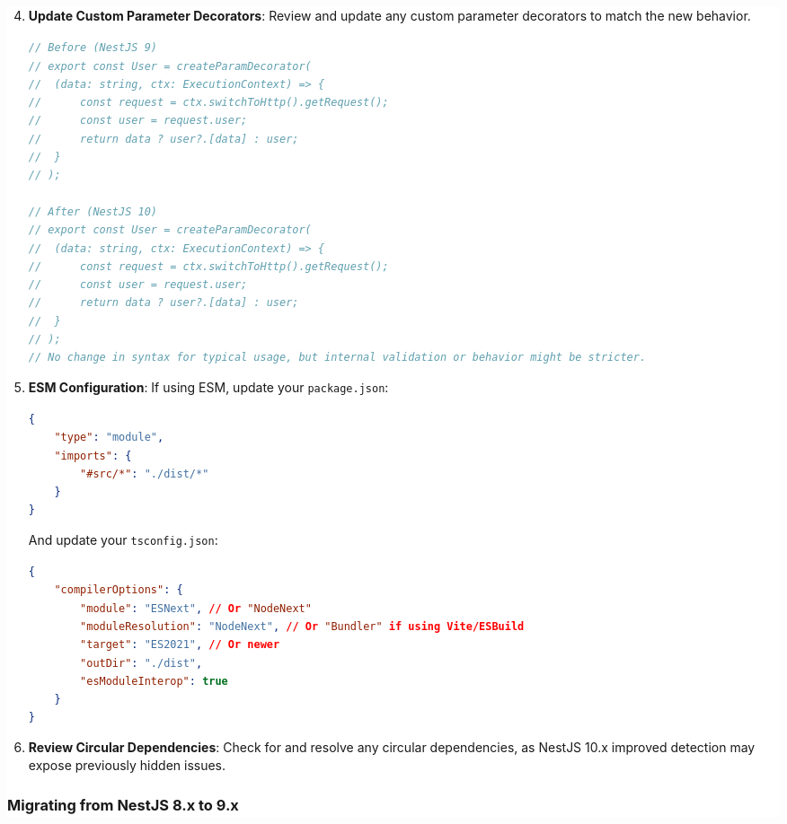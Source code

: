 4. **Update Custom Parameter Decorators**:
   Review and update any custom parameter decorators to match the new behavior.

    ```typescript
    // Before (NestJS 9)
    // export const User = createParamDecorator(
    // 	(data: string, ctx: ExecutionContext) => {
    // 		const request = ctx.switchToHttp().getRequest();
    // 		const user = request.user;
    // 		return data ? user?.[data] : user;
    // 	}
    // );

    // After (NestJS 10)
    // export const User = createParamDecorator(
    // 	(data: string, ctx: ExecutionContext) => {
    // 		const request = ctx.switchToHttp().getRequest();
    // 		const user = request.user;
    // 		return data ? user?.[data] : user;
    // 	}
    // );
    // No change in syntax for typical usage, but internal validation or behavior might be stricter.
    ```

5. **ESM Configuration**:
   If using ESM, update your `package.json`:

    ```json
    {
    	"type": "module",
    	"imports": {
    		"#src/*": "./dist/*"
    	}
    }
    ```

    And update your `tsconfig.json`:

    ```json
    {
    	"compilerOptions": {
    		"module": "ESNext", // Or "NodeNext"
    		"moduleResolution": "NodeNext", // Or "Bundler" if using Vite/ESBuild
    		"target": "ES2021", // Or newer
    		"outDir": "./dist",
    		"esModuleInterop": true
    	}
    }
    ```

6. **Review Circular Dependencies**:
   Check for and resolve any circular dependencies, as NestJS 10.x improved detection may expose previously hidden issues.

### Migrating from NestJS 8.x to 9.x
